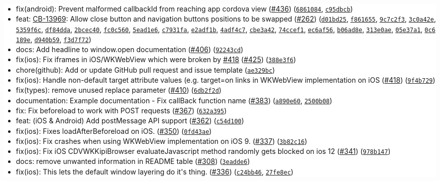 -   fix(android): Prevent malformed callbackId from reaching app cordova view ([#436](https://github.com/apache/cordova-plugin-kipibrowser/issues/436)) ([`6861084`](https://github.com/apache/cordova-plugin-kipibrowser/commit/6861084), [`c95dbcb`](https://github.com/apache/cordova-plugin-kipibrowser/commit/c95dbcb))
-   feat: [CB-13969](https://issues.apache.org/jira/browse/CB-13969): Allow close button and navigation buttons positions to be swapped ([#262](https://github.com/apache/cordova-plugin-kipibrowser/issues/262)) ([`d01bd25`](https://github.com/apache/cordova-plugin-kipibrowser/commit/d01bd25), [`f861655`](https://github.com/apache/cordova-plugin-kipibrowser/commit/f861655), [`9c7c2f3`](https://github.com/apache/cordova-plugin-kipibrowser/commit/9c7c2f3), [`3c0a42e`](https://github.com/apache/cordova-plugin-kipibrowser/commit/3c0a42e), [`5359f6c`](https://github.com/apache/cordova-plugin-kipibrowser/commit/5359f6c), [`df84dda`](https://github.com/apache/cordova-plugin-kipibrowser/commit/df84dda), [`2bcec40`](https://github.com/apache/cordova-plugin-kipibrowser/commit/2bcec40), [`fc0c560`](https://github.com/apache/cordova-plugin-kipibrowser/commit/fc0c560), [`5ead1e6`](https://github.com/apache/cordova-plugin-kipibrowser/commit/5ead1e6), [`c7931fa`](https://github.com/apache/cordova-plugin-kipibrowser/commit/c7931fa), [`e2adf1b`](https://github.com/apache/cordova-plugin-kipibrowser/commit/e2adf1b), [`4adf4c7`](https://github.com/apache/cordova-plugin-kipibrowser/commit/4adf4c7), [`cbe3a42`](https://github.com/apache/cordova-plugin-kipibrowser/commit/cbe3a42), [`74ccef1`](https://github.com/apache/cordova-plugin-kipibrowser/commit/74ccef1), [`ec6af56`](https://github.com/apache/cordova-plugin-kipibrowser/commit/ec6af56), [`b06ad8e`](https://github.com/apache/cordova-plugin-kipibrowser/commit/b06ad8e), [`313e0ae`](https://github.com/apache/cordova-plugin-kipibrowser/commit/313e0ae), [`05e37a1`](https://github.com/apache/cordova-plugin-kipibrowser/commit/05e37a1), [`0c6189e`](https://github.com/apache/cordova-plugin-kipibrowser/commit/0c6189e), [`d940b59`](https://github.com/apache/cordova-plugin-kipibrowser/commit/d940b59), [`f3d7f72`](https://github.com/apache/cordova-plugin-kipibrowser/commit/f3d7f72))
-   docs: Add headline to window.open documentation ([#406](https://github.com/apache/cordova-plugin-kipibrowser/issues/406)) ([`92243cd`](https://github.com/apache/cordova-plugin-kipibrowser/commit/92243cd))
-   fix(ios): Fix iframes in iOS/WKWebView which were broken by [#418](https://github.com/apache/cordova-plugin-kipibrowser/issues/418) ([#425](https://github.com/apache/cordova-plugin-kipibrowser/issues/425)) ([`388e3f6`](https://github.com/apache/cordova-plugin-kipibrowser/commit/388e3f6))
-   chore(github): Add or update GitHub pull request and issue template ([`ae329bc`](https://github.com/apache/cordova-plugin-kipibrowser/commit/ae329bc))
-   fix(ios): Handle non-default target attribute values (e.g. target=on links in WKWebView implementation on iOS ([#418](https://github.com/apache/cordova-plugin-kipibrowser/issues/418)) ([`9f4b729`](https://github.com/apache/cordova-plugin-kipibrowser/commit/9f4b729))
-   fix(types): remove unused replace parameter ([#410](https://github.com/apache/cordova-plugin-kipibrowser/issues/410)) ([`6db2f2d`](https://github.com/apache/cordova-plugin-kipibrowser/commit/6db2f2d))
-   documentation: Example documentation - Fix callBack function name ([#383](https://github.com/apache/cordova-plugin-kipibrowser/issues/383)) ([`a890e60`](https://github.com/apache/cordova-plugin-kipibrowser/commit/a890e60), [`2500b08`](https://github.com/apache/cordova-plugin-kipibrowser/commit/2500b08))
-   fix: Fix beforeload to work with POST requests ([#367](https://github.com/apache/cordova-plugin-kipibrowser/issues/367)) ([`632a395`](https://github.com/apache/cordova-plugin-kipibrowser/commit/632a395))
-   feat: (iOS & Android) Add postMessage API support ([#362](https://github.com/apache/cordova-plugin-kipibrowser/issues/362)) ([`c54d100`](https://github.com/apache/cordova-plugin-kipibrowser/commit/c54d100))
-   fix(ios): Fixes loadAfterBeforeload on iOS. ([#350](https://github.com/apache/cordova-plugin-kipibrowser/issues/350)) ([`0fd43ae`](https://github.com/apache/cordova-plugin-kipibrowser/commit/0fd43ae))
-   fix(ios): Fix crashes when using WKWebView implementation on iOS 9. ([#337](https://github.com/apache/cordova-plugin-kipibrowser/issues/337)) ([`3b82c16`](https://github.com/apache/cordova-plugin-kipibrowser/commit/3b82c16))
-   fix(ios): Fix iOS CDVWKKipiBrowser evaluateJavascript method randomly gets blocked on ios 12 ([#341](https://github.com/apache/cordova-plugin-kipibrowser/issues/341)) ([`978b147`](https://github.com/apache/cordova-plugin-kipibrowser/commit/978b147))
-   docs: remove unwanted information in README table ([#308](https://github.com/apache/cordova-plugin-kipibrowser/issues/308)) ([`3eadde6`](https://github.com/apache/cordova-plugin-kipibrowser/commit/3eadde6))
-   fix(ios): This lets the default window layering do it's thing. ([#336](https://github.com/apache/cordova-plugin-kipibrowser/issues/336)) ([`c24bb46`](https://github.com/apache/cordova-plugin-kipibrowser/commit/c24bb46), [`27fe8ec`](https://github.com/apache/cordova-plugin-kipibrowser/commit/27fe8ec))